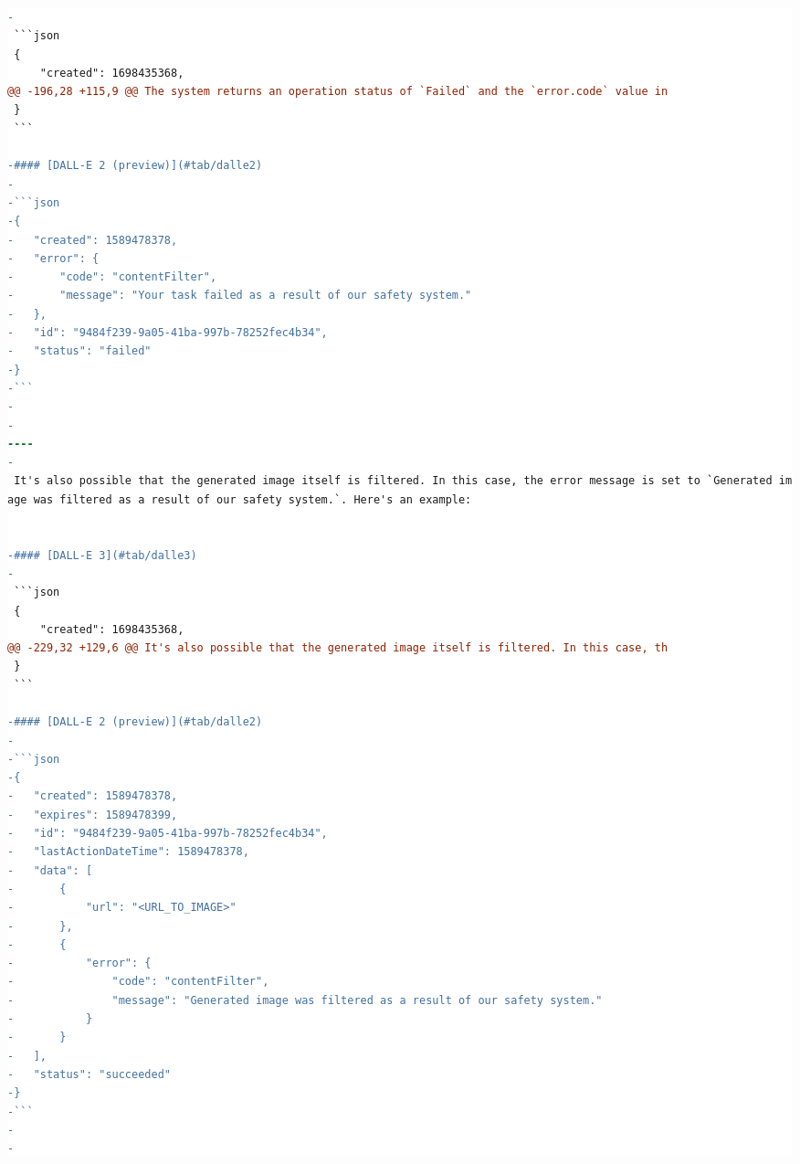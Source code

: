 ````diff
-
 ```json
 {
     "created": 1698435368,
@@ -196,28 +115,9 @@ The system returns an operation status of `Failed` and the `error.code` value in
 }
 ```
 
-#### [DALL-E 2 (preview)](#tab/dalle2)
-
-```json
-{
-   "created": 1589478378,
-   "error": {
-       "code": "contentFilter",
-       "message": "Your task failed as a result of our safety system."
-   },
-   "id": "9484f239-9a05-41ba-997b-78252fec4b34",
-   "status": "failed"
-}
-```
-
-
----
-
 It's also possible that the generated image itself is filtered. In this case, the error message is set to `Generated image was filtered as a result of our safety system.`. Here's an example:
 
 
-#### [DALL-E 3](#tab/dalle3)
-
 ```json
 {
     "created": 1698435368,
@@ -229,32 +129,6 @@ It's also possible that the generated image itself is filtered. In this case, th
 }
 ```
 
-#### [DALL-E 2 (preview)](#tab/dalle2)
-
-```json
-{
-   "created": 1589478378,
-   "expires": 1589478399,
-   "id": "9484f239-9a05-41ba-997b-78252fec4b34",
-   "lastActionDateTime": 1589478378,
-   "data": [
-       {
-           "url": "<URL_TO_IMAGE>"
-       },
-       {
-           "error": {
-               "code": "contentFilter",
-               "message": "Generated image was filtered as a result of our safety system."
-           }
-       }
-   ],
-   "status": "succeeded"
-}
-```
-
-
````